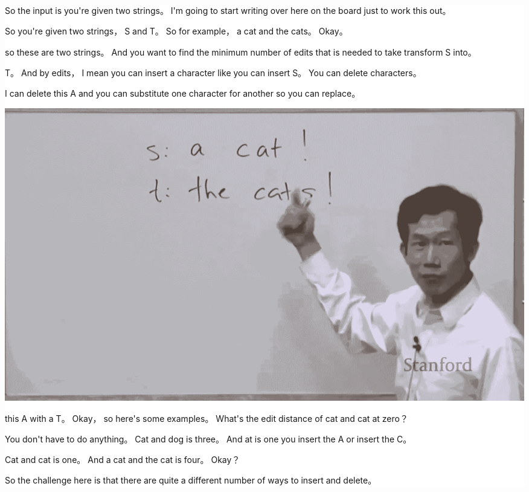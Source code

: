  So the input is you're given two strings。 I'm going to start writing over here on the board just to work this out。

 So you're given two strings， S and T。 So for example， a cat and the cats。 Okay。

 so these are two strings。 And you want to find the minimum number of edits that is needed to take transform S into。

 T。 And by edits， I mean you can insert a character like you can insert S。 You can delete characters。

 I can delete this A and you can substitute one character for another so you can replace。



![](img/d91fb120778fc0cf20292df73273b81e_24.png)

 this A with a T。 Okay， so here's some examples。 What's the edit distance of cat and cat at zero？

 You don't have to do anything。 Cat and dog is three。 And at is one you insert the A or insert the C。

 Cat and cat is one。 And a cat and the cat is four。 Okay？

 So the challenge here is that there are quite a different number of ways to insert and delete。


